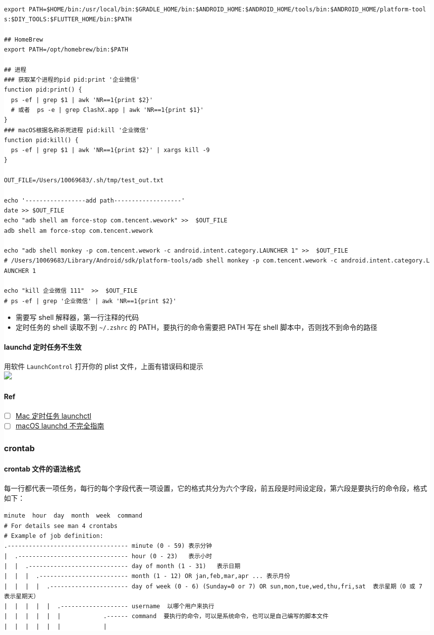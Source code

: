 ```shell
export PATH=$HOME/bin:/usr/local/bin:$GRADLE_HOME/bin:$ANDROID_HOME:$ANDROID_HOME/tools/bin:$ANDROID_HOME/platform-tools:$DIY_TOOLS:$FLUTTER_HOME/bin:$PATH

## HomeBrew
export PATH=/opt/homebrew/bin:$PATH

## 进程
### 获取某个进程的pid pid:print '企业微信'
function pid:print() {
  ps -ef | grep $1 | awk 'NR==1{print $2}'
  # 或者  ps -e | grep ClashX.app | awk 'NR==1{print $1}'
}
### macOS根据名称杀死进程 pid:kill '企业微信'
function pid:kill() { 
  ps -ef | grep $1 | awk 'NR==1{print $2}' | xargs kill -9
}

OUT_FILE=/Users/10069683/.sh/tmp/test_out.txt

echo '-----------------add path-------------------'
date >> $OUT_FILE
echo "adb shell am force-stop com.tencent.wework" >>  $OUT_FILE
adb shell am force-stop com.tencent.wework

echo "adb shell monkey -p com.tencent.wework -c android.intent.category.LAUNCHER 1" >>  $OUT_FILE
# /Users/10069683/Library/Android/sdk/platform-tools/adb shell monkey -p com.tencent.wework -c android.intent.category.LAUNCHER 1 

echo "kill 企业微信 111"  >>  $OUT_FILE
# ps -ef | grep '企业微信' | awk 'NR==1{print $2}'
```

- 需要写 shell 解释器，第一行注释的代码
- 定时任务的 shell 读取不到 `~/.zshrc` 的 PATH，要执行的命令需要把 PATH 写在 shell 脚本中，否则找不到命令的路径

#### launchd 定时任务不生效

用软件 `LaunchControl` 打开你的 plist 文件，上面有错误码和提示<br>![](https://raw.githubusercontent.com/hacket/ObsidianOSS/master/obsidian/202412290132494.png)

#### Ref

- [ ] [Mac 定时任务 launchctl](https://cl9000.github.io/2017/04/09/Mac-%E5%AE%9A%E6%97%B6%E4%BB%BB%E5%8A%A1-launchctl/)
- [ ] [macOS launchd 不完全指南](https://juejin.cn/post/7234433850456719397)

### crontab

#### crontab 文件的语法格式

每一行都代表一项任务，每行的每个字段代表一项设置，它的格式共分为六个字段，前五段是时间设定段，第六段是要执行的命令段，格式如下：

```shell
minute  hour  day  month  week  command
# For details see man 4 crontabs
# Example of job definition:
.---------------------------------- minute (0 - 59) 表示分钟
|  .------------------------------- hour (0 - 23)   表示小时
|  |  .---------------------------- day of month (1 - 31)   表示日期
|  |  |  .------------------------- month (1 - 12) OR jan,feb,mar,apr ... 表示月份
|  |  |  |  .---------------------- day of week (0 - 6) (Sunday=0 or 7) OR sun,mon,tue,wed,thu,fri,sat  表示星期（0 或 7 表示星期天）
|  |  |  |  |  .------------------- username  以哪个用户来执行 
|  |  |  |  |  |            .------ command  要执行的命令，可以是系统命令，也可以是自己编写的脚本文件
|  |  |  |  |  |            |
```